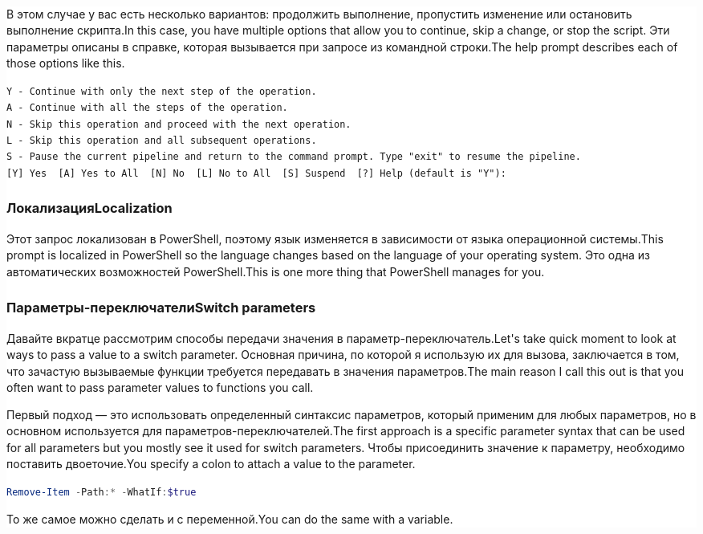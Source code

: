 <span data-ttu-id="fc8d0-124">В этом случае у вас есть несколько вариантов: продолжить выполнение, пропустить изменение или остановить выполнение скрипта.</span><span class="sxs-lookup"><span data-stu-id="fc8d0-124">In this case, you have multiple options that allow you to continue, skip a change, or stop the script.</span></span> <span data-ttu-id="fc8d0-125">Эти параметры описаны в справке, которая вызывается при запросе из командной строки.</span><span class="sxs-lookup"><span data-stu-id="fc8d0-125">The help prompt describes each of those options like this.</span></span>

```Output
Y - Continue with only the next step of the operation.
A - Continue with all the steps of the operation.
N - Skip this operation and proceed with the next operation.
L - Skip this operation and all subsequent operations.
S - Pause the current pipeline and return to the command prompt. Type "exit" to resume the pipeline.
[Y] Yes  [A] Yes to All  [N] No  [L] No to All  [S] Suspend  [?] Help (default is "Y"):
```

### <a name="localization"></a><span data-ttu-id="fc8d0-126">Локализация</span><span class="sxs-lookup"><span data-stu-id="fc8d0-126">Localization</span></span>

<span data-ttu-id="fc8d0-127">Этот запрос локализован в PowerShell, поэтому язык изменяется в зависимости от языка операционной системы.</span><span class="sxs-lookup"><span data-stu-id="fc8d0-127">This prompt is localized in PowerShell so the language changes based on the language of your operating system.</span></span> <span data-ttu-id="fc8d0-128">Это одна из автоматических возможностей PowerShell.</span><span class="sxs-lookup"><span data-stu-id="fc8d0-128">This is one more thing that PowerShell manages for you.</span></span>

### <a name="switch-parameters"></a><span data-ttu-id="fc8d0-129">Параметры-переключатели</span><span class="sxs-lookup"><span data-stu-id="fc8d0-129">Switch parameters</span></span>

<span data-ttu-id="fc8d0-130">Давайте вкратце рассмотрим способы передачи значения в параметр-переключатель.</span><span class="sxs-lookup"><span data-stu-id="fc8d0-130">Let's take quick moment to look at ways to pass a value to a switch parameter.</span></span> <span data-ttu-id="fc8d0-131">Основная причина, по которой я использую их для вызова, заключается в том, что зачастую вызываемые функции требуется передавать в значения параметров.</span><span class="sxs-lookup"><span data-stu-id="fc8d0-131">The main reason I call this out is that you often want to pass parameter values to functions you call.</span></span>

<span data-ttu-id="fc8d0-132">Первый подход — это использовать определенный синтаксис параметров, который применим для любых параметров, но в основном используется для параметров-переключателей.</span><span class="sxs-lookup"><span data-stu-id="fc8d0-132">The first approach is a specific parameter syntax that can be used for all parameters but you mostly see it used for switch parameters.</span></span> <span data-ttu-id="fc8d0-133">Чтобы присоединить значение к параметру, необходимо поставить двоеточие.</span><span class="sxs-lookup"><span data-stu-id="fc8d0-133">You specify a colon to attach a value to the parameter.</span></span>

```powershell
Remove-Item -Path:* -WhatIf:$true
```

<span data-ttu-id="fc8d0-134">То же самое можно сделать и с переменной.</span><span class="sxs-lookup"><span data-stu-id="fc8d0-134">You can do the same with a variable.</span></span>


[Оригинал]: https://powershellexplained.com/2020-03-15-Powershell-shouldprocess-whatif-confirm-shouldcontinue-everything/
[original version]: https://powershellexplained.com/2020-03-15-Powershell-shouldprocess-whatif-confirm-shouldcontinue-everything/
[powershellexplained.com]: https://powershellexplained.com/
[@KevinMarquette]: https://twitter.com/KevinMarquette
[общих параметров]: /powershell/module/microsoft.powershell.core/about/about_commonparameters
[common parameters]: /powershell/module/microsoft.powershell.core/about/about_commonparameters
[все, что вы хотели узнать о хэш-таблицах]: everything-about-hashtable.md
[everything you wanted to know about hashtables]: everything-about-hashtable.md
[RFC]: https://github.com/PowerShell/PowerShell-RFC/pull/221#issuecomment-592954839
